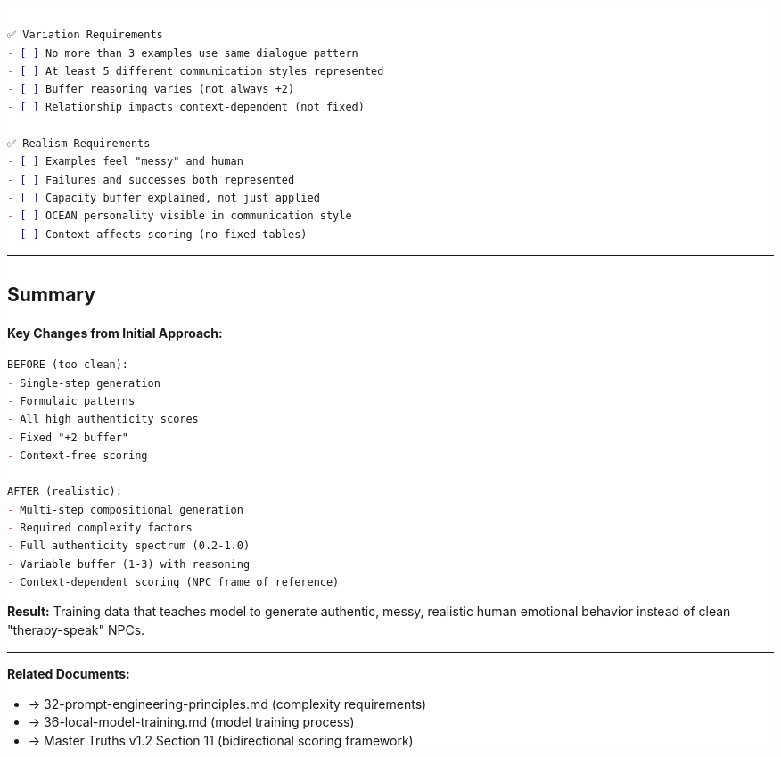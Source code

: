 ```markdown

✅ Variation Requirements
- [ ] No more than 3 examples use same dialogue pattern
- [ ] At least 5 different communication styles represented
- [ ] Buffer reasoning varies (not always +2)
- [ ] Relationship impacts context-dependent (not fixed)

✅ Realism Requirements
- [ ] Examples feel "messy" and human
- [ ] Failures and successes both represented
- [ ] Capacity buffer explained, not just applied
- [ ] OCEAN personality visible in communication style
- [ ] Context affects scoring (no fixed tables)
```

---

## Summary

**Key Changes from Initial Approach:**

```markdown
BEFORE (too clean):
- Single-step generation
- Formulaic patterns
- All high authenticity scores
- Fixed "+2 buffer"
- Context-free scoring

AFTER (realistic):
- Multi-step compositional generation
- Required complexity factors
- Full authenticity spectrum (0.2-1.0)
- Variable buffer (1-3) with reasoning
- Context-dependent scoring (NPC frame of reference)
```

**Result:** Training data that teaches model to generate authentic, messy, realistic human emotional behavior instead of clean "therapy-speak" NPCs.

---

**Related Documents:**
- → 32-prompt-engineering-principles.md (complexity requirements)
- → 36-local-model-training.md (model training process)
- → Master Truths v1.2 Section 11 (bidirectional scoring framework)

